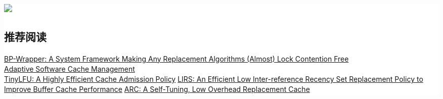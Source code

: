 ![](https://img.halfrost.com/Blog/ArticleImage/146_21.svg)

## 推荐阅读

[BP-Wrapper: A System Framework Making Any
Replacement Algorithms (Almost) Lock Contention Free](https://dgraph.io/blog/refs/bp_wrapper.pdf)  
[Adaptive Software Cache Management](https://dgraph.io/blog/refs/Adaptive%20Software%20Cache%20Management.pdf)  
[TinyLFU: A Highly Efficient Cache Admission Policy](https://dgraph.io/blog/refs/TinyLFU%20-%20A%20Highly%20Efficient%20Cache%20Admission%20Policy.pdf)
[LIRS: An Efficient Low Inter-reference Recency Set Replacement Policy to Improve Buffer Cache Performance](http://web.cse.ohio-state.edu/hpcs/WWW/HTML/publications/papers/TR-02-6.pdf)
[ARC: A Self-Tuning, Low Overhead Replacement Cache](https://www.usenix.org/event/fast03/tech/full_papers/megiddo/megiddo.pdf)